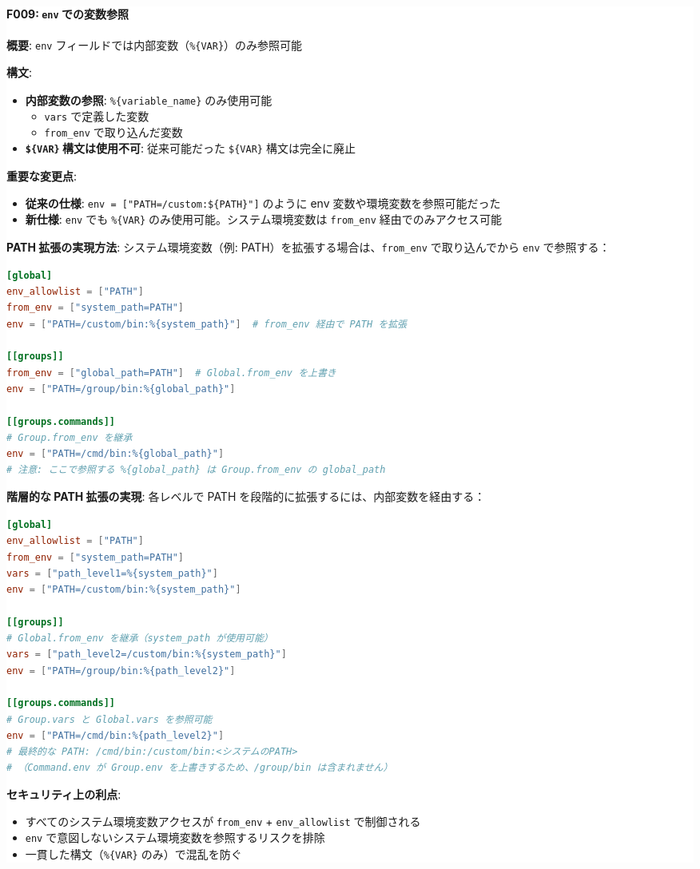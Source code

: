 #### F009: `env` での変数参照
**概要**: `env` フィールドでは内部変数（`%{VAR}`）のみ参照可能

**構文**:
- **内部変数の参照**: `%{variable_name}` のみ使用可能
  - `vars` で定義した変数
  - `from_env` で取り込んだ変数
- **`${VAR}` 構文は使用不可**: 従来可能だった `${VAR}` 構文は完全に廃止

**重要な変更点**:
- **従来の仕様**: `env = ["PATH=/custom:${PATH}"]` のように env 変数や環境変数を参照可能だった
- **新仕様**: `env` でも `%{VAR}` のみ使用可能。システム環境変数は `from_env` 経由でのみアクセス可能

**PATH 拡張の実現方法**:
システム環境変数（例: PATH）を拡張する場合は、`from_env` で取り込んでから `env` で参照する：

```toml
[global]
env_allowlist = ["PATH"]
from_env = ["system_path=PATH"]
env = ["PATH=/custom/bin:%{system_path}"]  # from_env 経由で PATH を拡張

[[groups]]
from_env = ["global_path=PATH"]  # Global.from_env を上書き
env = ["PATH=/group/bin:%{global_path}"]

[[groups.commands]]
# Group.from_env を継承
env = ["PATH=/cmd/bin:%{global_path}"]
# 注意: ここで参照する %{global_path} は Group.from_env の global_path
```

**階層的な PATH 拡張の実現**:
各レベルで PATH を段階的に拡張するには、内部変数を経由する：

```toml
[global]
env_allowlist = ["PATH"]
from_env = ["system_path=PATH"]
vars = ["path_level1=%{system_path}"]
env = ["PATH=/custom/bin:%{system_path}"]

[[groups]]
# Global.from_env を継承（system_path が使用可能）
vars = ["path_level2=/custom/bin:%{system_path}"]
env = ["PATH=/group/bin:%{path_level2}"]

[[groups.commands]]
# Group.vars と Global.vars を参照可能
env = ["PATH=/cmd/bin:%{path_level2}"]
# 最終的な PATH: /cmd/bin:/custom/bin:<システムのPATH>
# （Command.env が Group.env を上書きするため、/group/bin は含まれません）
```

**セキュリティ上の利点**:
- すべてのシステム環境変数アクセスが `from_env` + `env_allowlist` で制御される
- `env` で意図しないシステム環境変数を参照するリスクを排除
- 一貫した構文（`%{VAR}` のみ）で混乱を防ぐ
